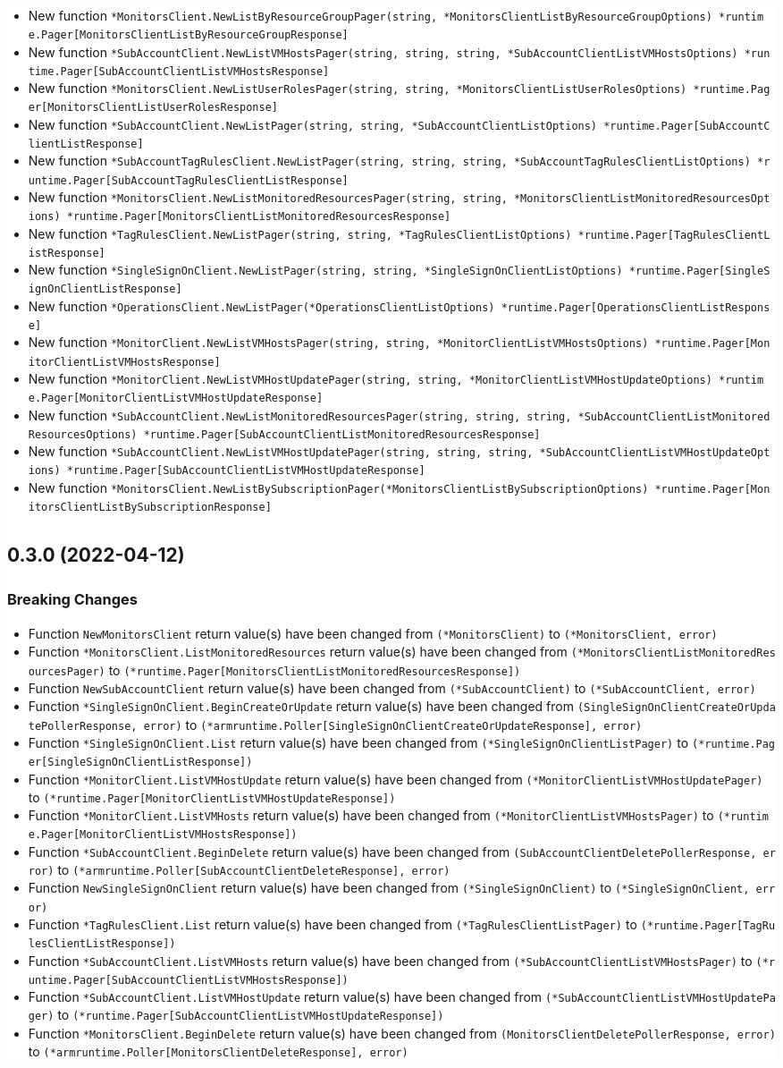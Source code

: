 - New function `*MonitorsClient.NewListByResourceGroupPager(string, *MonitorsClientListByResourceGroupOptions) *runtime.Pager[MonitorsClientListByResourceGroupResponse]`
- New function `*SubAccountClient.NewListVMHostsPager(string, string, string, *SubAccountClientListVMHostsOptions) *runtime.Pager[SubAccountClientListVMHostsResponse]`
- New function `*MonitorsClient.NewListUserRolesPager(string, string, *MonitorsClientListUserRolesOptions) *runtime.Pager[MonitorsClientListUserRolesResponse]`
- New function `*SubAccountClient.NewListPager(string, string, *SubAccountClientListOptions) *runtime.Pager[SubAccountClientListResponse]`
- New function `*SubAccountTagRulesClient.NewListPager(string, string, string, *SubAccountTagRulesClientListOptions) *runtime.Pager[SubAccountTagRulesClientListResponse]`
- New function `*MonitorsClient.NewListMonitoredResourcesPager(string, string, *MonitorsClientListMonitoredResourcesOptions) *runtime.Pager[MonitorsClientListMonitoredResourcesResponse]`
- New function `*TagRulesClient.NewListPager(string, string, *TagRulesClientListOptions) *runtime.Pager[TagRulesClientListResponse]`
- New function `*SingleSignOnClient.NewListPager(string, string, *SingleSignOnClientListOptions) *runtime.Pager[SingleSignOnClientListResponse]`
- New function `*OperationsClient.NewListPager(*OperationsClientListOptions) *runtime.Pager[OperationsClientListResponse]`
- New function `*MonitorClient.NewListVMHostsPager(string, string, *MonitorClientListVMHostsOptions) *runtime.Pager[MonitorClientListVMHostsResponse]`
- New function `*MonitorClient.NewListVMHostUpdatePager(string, string, *MonitorClientListVMHostUpdateOptions) *runtime.Pager[MonitorClientListVMHostUpdateResponse]`
- New function `*SubAccountClient.NewListMonitoredResourcesPager(string, string, string, *SubAccountClientListMonitoredResourcesOptions) *runtime.Pager[SubAccountClientListMonitoredResourcesResponse]`
- New function `*SubAccountClient.NewListVMHostUpdatePager(string, string, string, *SubAccountClientListVMHostUpdateOptions) *runtime.Pager[SubAccountClientListVMHostUpdateResponse]`
- New function `*MonitorsClient.NewListBySubscriptionPager(*MonitorsClientListBySubscriptionOptions) *runtime.Pager[MonitorsClientListBySubscriptionResponse]`


## 0.3.0 (2022-04-12)
### Breaking Changes

- Function `NewMonitorsClient` return value(s) have been changed from `(*MonitorsClient)` to `(*MonitorsClient, error)`
- Function `*MonitorsClient.ListMonitoredResources` return value(s) have been changed from `(*MonitorsClientListMonitoredResourcesPager)` to `(*runtime.Pager[MonitorsClientListMonitoredResourcesResponse])`
- Function `NewSubAccountClient` return value(s) have been changed from `(*SubAccountClient)` to `(*SubAccountClient, error)`
- Function `*SingleSignOnClient.BeginCreateOrUpdate` return value(s) have been changed from `(SingleSignOnClientCreateOrUpdatePollerResponse, error)` to `(*armruntime.Poller[SingleSignOnClientCreateOrUpdateResponse], error)`
- Function `*SingleSignOnClient.List` return value(s) have been changed from `(*SingleSignOnClientListPager)` to `(*runtime.Pager[SingleSignOnClientListResponse])`
- Function `*MonitorClient.ListVMHostUpdate` return value(s) have been changed from `(*MonitorClientListVMHostUpdatePager)` to `(*runtime.Pager[MonitorClientListVMHostUpdateResponse])`
- Function `*MonitorClient.ListVMHosts` return value(s) have been changed from `(*MonitorClientListVMHostsPager)` to `(*runtime.Pager[MonitorClientListVMHostsResponse])`
- Function `*SubAccountClient.BeginDelete` return value(s) have been changed from `(SubAccountClientDeletePollerResponse, error)` to `(*armruntime.Poller[SubAccountClientDeleteResponse], error)`
- Function `NewSingleSignOnClient` return value(s) have been changed from `(*SingleSignOnClient)` to `(*SingleSignOnClient, error)`
- Function `*TagRulesClient.List` return value(s) have been changed from `(*TagRulesClientListPager)` to `(*runtime.Pager[TagRulesClientListResponse])`
- Function `*SubAccountClient.ListVMHosts` return value(s) have been changed from `(*SubAccountClientListVMHostsPager)` to `(*runtime.Pager[SubAccountClientListVMHostsResponse])`
- Function `*SubAccountClient.ListVMHostUpdate` return value(s) have been changed from `(*SubAccountClientListVMHostUpdatePager)` to `(*runtime.Pager[SubAccountClientListVMHostUpdateResponse])`
- Function `*MonitorsClient.BeginDelete` return value(s) have been changed from `(MonitorsClientDeletePollerResponse, error)` to `(*armruntime.Poller[MonitorsClientDeleteResponse], error)`